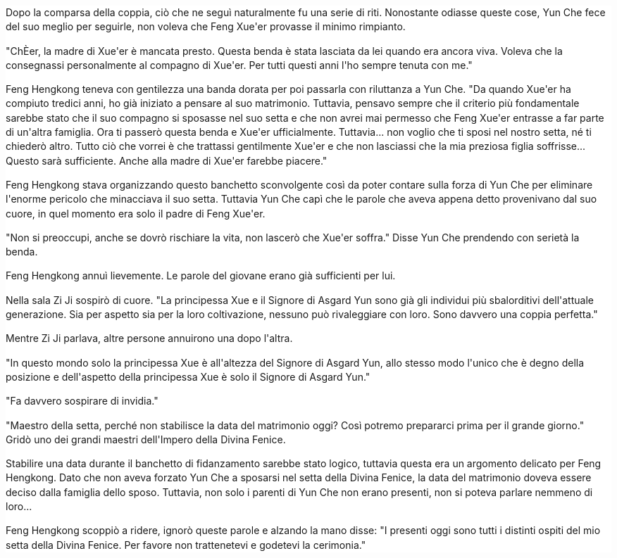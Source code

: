 
Dopo la comparsa della coppia, ciò che ne seguì naturalmente fu una serie di riti. Nonostante odiasse queste cose, Yun Che fece del suo meglio per seguirle, non voleva che Feng Xue'er provasse il minimo rimpianto.


"ChÈer, la madre di Xue'er è mancata presto. Questa benda è stata lasciata da lei quando era ancora viva. Voleva che la consegnassi personalmente al compagno di Xue'er. Per tutti questi anni l'ho sempre tenuta con me."


Feng Hengkong teneva con gentilezza una banda dorata per poi passarla con riluttanza a Yun Che. "Da quando Xue'er ha compiuto tredici anni, ho già iniziato a pensare al suo matrimonio. Tuttavia, pensavo sempre che il criterio più fondamentale sarebbe stato che il suo compagno si sposasse nel suo setta e che non avrei mai permesso che Feng Xue'er entrasse a far parte di un'altra famiglia.
Ora ti passerò questa benda e Xue'er ufficialmente. Tuttavia... non voglio che ti sposi nel nostro setta, né ti chiederò altro. Tutto ciò che vorrei è che trattassi gentilmente Xue'er e che non lasciassi che la mia preziosa figlia soffrisse... Questo sarà sufficiente. Anche alla madre di Xue'er farebbe piacere."


Feng Hengkong stava organizzando questo banchetto sconvolgente così da poter contare sulla forza di Yun Che per eliminare l'enorme pericolo che minacciava il suo setta. Tuttavia Yun Che capì che le parole che aveva appena detto provenivano dal suo cuore, in quel momento era solo il padre di Feng Xue'er.


"Non si preoccupi, anche se dovrò rischiare la vita, non lascerò che Xue'er soffra." Disse Yun Che prendendo con serietà la benda.


Feng Hengkong annuì lievemente. Le parole del giovane erano già sufficienti per lui.


Nella sala Zi Ji sospirò di cuore. "La principessa Xue e il Signore di Asgard Yun sono già gli individui più sbalorditivi dell'attuale generazione. Sia per aspetto sia per la loro coltivazione, nessuno può rivaleggiare con loro. Sono davvero una coppia perfetta."


Mentre Zi Ji parlava, altre persone annuirono una dopo l'altra.


"In questo mondo solo la principessa Xue è all'altezza del Signore di Asgard Yun, allo stesso modo l'unico che è degno della posizione e dell'aspetto della principessa Xue è solo il Signore di Asgard Yun."


"Fa davvero sospirare di invidia."


"Maestro della setta, perché non stabilisce la data del matrimonio oggi? Così potremo prepararci prima per il grande giorno." Gridò uno dei grandi maestri dell'Impero della Divina Fenice.


Stabilire una data durante il banchetto di fidanzamento sarebbe stato logico, tuttavia questa era un argomento delicato per Feng Hengkong. Dato che non aveva forzato Yun Che a sposarsi nel setta della Divina Fenice, la data del matrimonio doveva essere deciso dalla famiglia dello sposo. Tuttavia, non solo i parenti di Yun Che non erano presenti, non si poteva parlare nemmeno di loro...


Feng Hengkong scoppiò a ridere, ignorò queste parole e alzando la mano disse: "I presenti oggi sono tutti i distinti ospiti del mio setta della Divina Fenice. Per favore non trattenetevi e godetevi la cerimonia."
